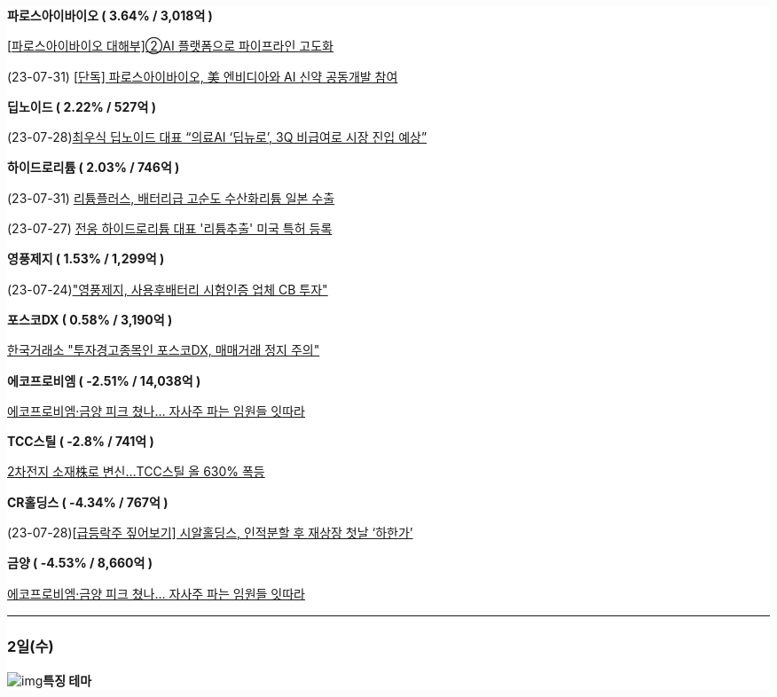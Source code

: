 **파로스아이바이오 ( 3.64% / 3,018억 )**

[[파로스아이바이오 대해부\]②AI 플랫폼으로 파이프라인 고도화](https://www.edaily.co.kr/news/read?newsId=01079126635703056&mediaCodeNo=257&OutLnkChk=Y)

(23-07-31) [[단독\] 파로스아이바이오, 美 엔비디아와 AI 신약 공동개발 참여](https://www.inews24.com/view/1617937)



**딥노이드 ( 2.22% / 527억 )**

(23-07-28)[최우식 딥노이드 대표 “의료AI ‘딥뉴로’, 3Q 비급여로 시장 진입 예상”](https://www.edaily.co.kr/news/read?newsId=01088966635679112)



**하이드로리튬 ( 2.03% / 746억 )**

(23-07-31) [리튬플러스, 배터리급 고순도 수산화리튬 일본 수출](https://newsis.com/view/?id=NISX20230731_0002396687&cID=10403&pID=15000)

(23-07-27) [전웅 하이드로리튬 대표 '리튬추출' 미국 특허 등록](https://www.topdaily.kr/articles/94521)



**영풍제지 ( 1.53% / 1,299억 )**

(23-07-24)["영풍제지, 사용후배터리 시험인증 업체 CB 투자"](http://news.heraldcorp.com/view.php?ud=20230724000162)



**포스코DX ( 0.58% / 3,190억 )**

[한국거래소 "투자경고종목인 포스코DX, 매매거래 정지 주의"](https://www.ddaily.co.kr/page/view/2023080109461937192)



**에코프로비엠 ( -2.51% / 14,038억 )**

[에코프로비엠·금양 피크 쳤나… 자사주 파는 임원들 잇따라](https://www.hankyung.com/finance/article/202308016706i)



**TCC스틸 ( -2.8% / 741억 )**

[2차전지 소재株로 변신…TCC스틸 올 630% 폭등](https://www.hankyung.com/finance/article/2023072486791)



**CR홀딩스 ( -4.34% / 767억 )**

(23-07-28)[[급등락주 짚어보기\] 시알홀딩스, 인적분할 후 재상장 첫날 ‘하한가’](https://www.etoday.co.kr/news/view/2270549)



**금양 ( -4.53% / 8,660억 )**

[에코프로비엠·금양 피크 쳤나… 자사주 파는 임원들 잇따라](https://www.hankyung.com/finance/article/202308016706i)



---

### 2일(수)

![img](https://n2.news.naver.com/l.gif?type=content)**특징 테마**

